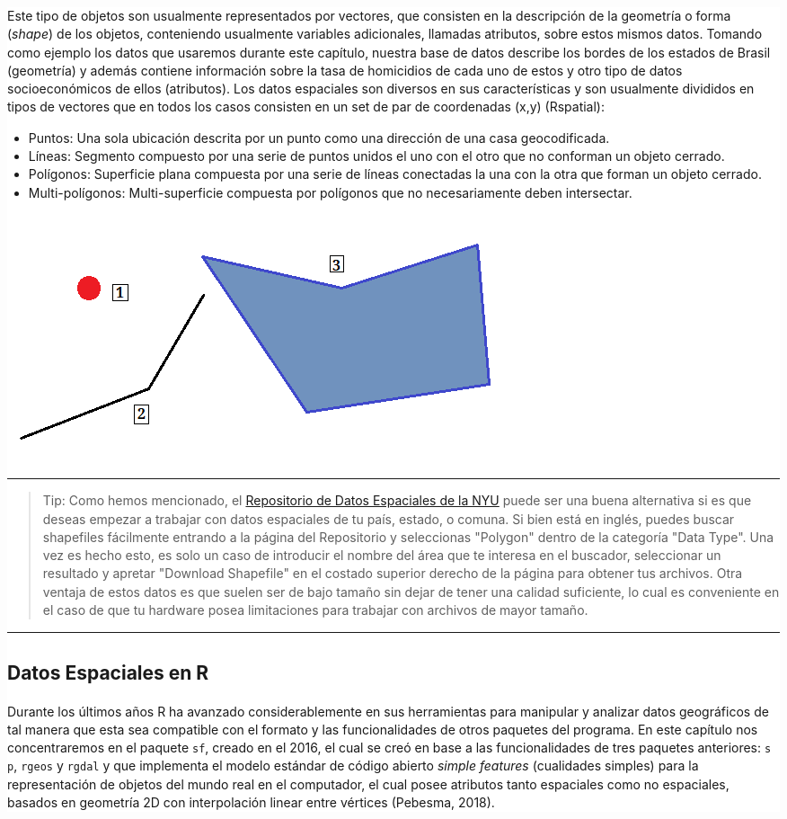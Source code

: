 Este tipo de objetos son usualmente representados por vectores, que consisten en la descripción de la geometría o forma (*shape*) de los objetos, conteniendo usualmente variables adicionales, llamadas atributos, sobre estos mismos datos. Tomando como ejemplo los datos que usaremos durante este capítulo, nuestra base de datos describe los bordes de los estados de Brasil (geometría) y además contiene información sobre la tasa de homicidios de cada uno de estos y otro tipo de datos socioeconómicos de ellos (atributos). Los datos espaciales son diversos en sus características y son usualmente divididos en tipos de vectores que en todos los casos consisten en un set de par de coordenadas (x,y) (Rspatial): 

*	Puntos: Una sola ubicación descrita por un punto como una dirección de una casa geocodificada.
*	Líneas: Segmento compuesto por una serie de puntos unidos el uno con el otro que no conforman un objeto cerrado.
*	Polígonos: Superficie plana compuesta por una serie de líneas conectadas la una con la otra que forman un objeto cerrado. 
*	Multi-polígonos: Multi-superficie compuesta por polígonos que no necesariamente deben intersectar. 

![Tipos de formas de datos espaciales. (1) Punto, (2) Línea, (3) Polígono.](00-images/figura_formas.png)
 
  


***

>Tip: 
Como hemos mencionado, el [Repositorio de Datos Espaciales de la NYU](https://geo.nyu.edu/) puede ser una buena alternativa si es que deseas empezar a trabajar con datos espaciales de tu país, estado, o comuna. Si bien está en inglés, puedes buscar shapefiles fácilmente entrando a la página del Repositorio y seleccionas "Polygon" dentro de la categoría "Data Type". Una vez es hecho esto, es solo un caso de introducir el nombre del área que te interesa en el buscador, seleccionar un resultado y apretar "Download Shapefile" en el costado superior derecho de la página para obtener tus archivos. Otra ventaja de estos datos es que suelen ser de bajo tamaño sin dejar de tener una calidad suficiente, lo cual es conveniente en el caso de que tu hardware posea limitaciones para trabajar con archivos de mayor tamaño. 

***

## Datos Espaciales en R

Durante los últimos años R ha avanzado considerablemente en sus herramientas para manipular y analizar datos geográficos de tal manera que esta sea compatible con el formato y las funcionalidades de otros paquetes del programa. En este capítulo nos concentraremos en el paquete `sf`, creado en el 2016, el cual se creó en base a las funcionalidades de tres paquetes anteriores: `sp`, `rgeos` y `rgdal` y que implementa el modelo estándar de código abierto *simple features* (cualidades simples) para la representación de objetos del mundo real en el computador, el cual posee atributos tanto espaciales como no espaciales, basados en geometría 2D con interpolación linear entre vértices (Pebesma, 2018).   
